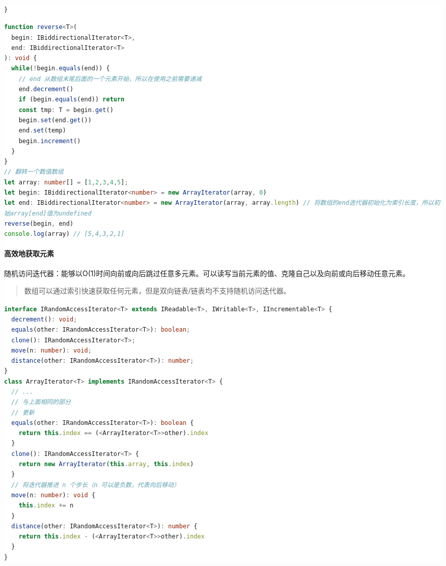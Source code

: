 ```ts 'IBiddirectionalIterator<T> and ArrayIterator<T>'
}
```

```ts 使用双向迭代器的reverse
function reverse<T>(
  begin: IBiddirectionalIterator<T>,
  end: IBiddirectionalIterator<T>
): void {
  while(!begin.equals(end)) {
    // end 从数组末尾后面的一个元素开始，所以在使用之前需要递减
    end.decrement()
    if (begin.equals(end)) return
    const tmp: T = begin.get()
    begin.set(end.get())
    end.set(temp)
    begin.increment()
  }
}
// 翻转一个数值数组
let array: number[] = [1,2,3,4,5];
let begin: IBiddirectionalIterator<number> = new ArrayIterator(array, 0)
let end: IBiddirectionalIterator<number> = new ArrayIterator(array, array.length) // 将数组的end迭代器初始化为索引长度，所以初始array[end]值为undefined
reverse(begin, end)
console.log(array) // [5,4,3,2,1]
```

#### 高效地获取元素

随机访问迭代器：能够以O(1)时间向前或向后跳过任意多元素。可以读写当前元素的值、克隆自己以及向前或向后移动任意元素。

> 数组可以通过索引快速获取任何元素，但是双向链表/链表均不支持随机访问迭代器。

```ts 'IRandomAccessIterator<T> & 更新后的 ArrayIterator<T>'
interface IRandomAccessIterator<T> extends IReadable<T>, IWritable<T>, IIncrementable<T> {
  decrement(): void;
  equals(other: IRandomAccessIterator<T>): boolean;
  clone(): IRandomAccessIterator<T>;
  move(n: number): void;
  distance(other: IRandomAccessIterator<T>): number;
}
class ArrayIterator<T> implements IRandomAccessIterator<T> {
  // ...
  // 与上面相同的部分
  // 更新
  equals(other: IRandomAccessIterator<T>): boolean {
    return this.index == (<ArrayIterator<T>>other).index
  }
  clone(): IRandomAccessIterator<T> {
    return new ArrayIterator(this.array, this.index)
  }
  // 将迭代器推进 n 个步长（n 可以是负数，代表向后移动）
  move(n: number): void {
    this.index += n
  }
  distance(other: IRandomAccessIterator<T>): number {
    return this.index - (<ArrayIterator<T>>other).index
  }
}
```


  [TriangleType]: void;
  [SquareType]: void;
  [CircleType]: void;
  [TriangleType]: void;
  [TriangleType]: void;